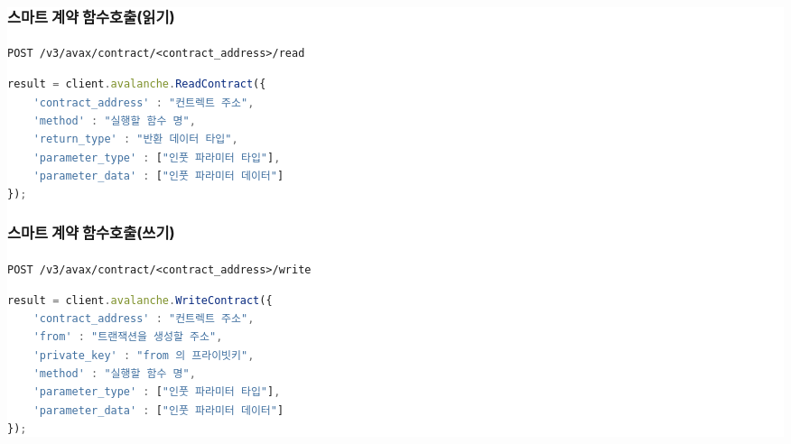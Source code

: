 
### 스마트 계약 함수호출(읽기)
```
POST /v3/avax/contract/<contract_address>/read
```
```js
result = client.avalanche.ReadContract({
    'contract_address' : "컨트렉트 주소",
    'method' : "실행할 함수 명",
    'return_type' : "반환 데이터 타입",
    'parameter_type' : ["인풋 파라미터 타입"],
    'parameter_data' : ["인풋 파라미터 데이터"]
});
```


### 스마트 계약 함수호출(쓰기)
```
POST /v3/avax/contract/<contract_address>/write
```
```js
result = client.avalanche.WriteContract({
    'contract_address' : "컨트렉트 주소",
    'from' : "트랜잭션을 생성할 주소",
    'private_key' : "from 의 프라이빗키",
    'method' : "실행할 함수 명",
    'parameter_type' : ["인풋 파라미터 타입"],
    'parameter_data' : ["인풋 파라미터 데이터"]
});
```